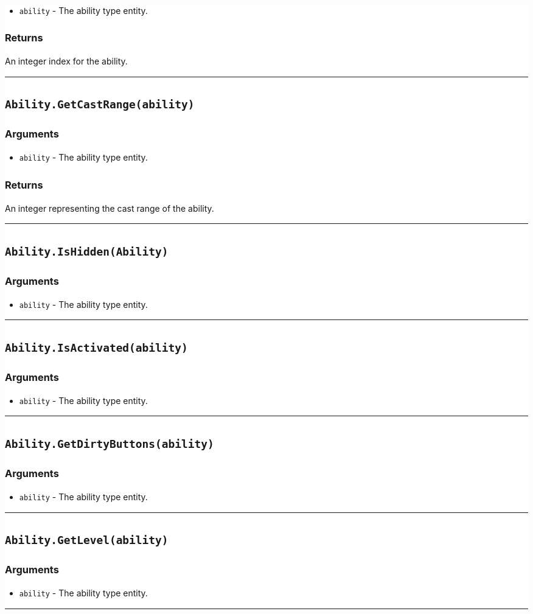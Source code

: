 * ​`ability`​ - The ability type entity.

### Returns

An integer index for the ability.

---

## `Ability.GetCastRange(ability)`​

### Arguments

* ​`ability`​ - The ability type entity.

### Returns

An integer representing the cast range of the ability.

---

## `Ability.IsHidden(Ability)`​

### Arguments

* ​`ability`​ - The ability type entity.

---

## `Ability.IsActivated(ability)`​

### Arguments

* ​`ability`​ - The ability type entity.

---

## `Ability.GetDirtyButtons(ability)`​

### Arguments

* ​`ability`​ - The ability type entity.

---

## `Ability.GetLevel(ability)`​

### Arguments

* ​`ability`​ - The ability type entity.

---
